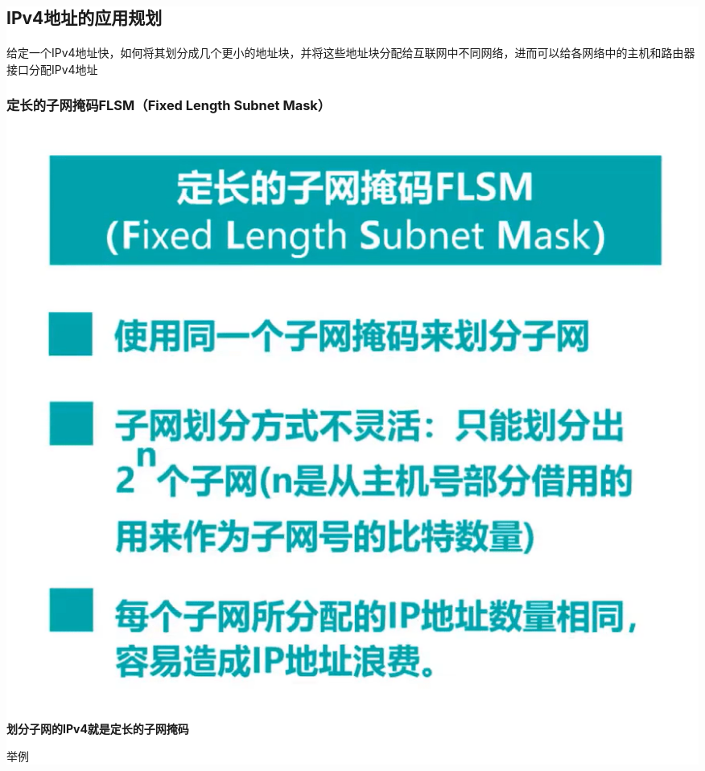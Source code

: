 

## IPv4地址的应用规划

给定一个IPv4地址快，如何将其划分成几个更小的地址块，并将这些地址块分配给互联网中不同网络，进而可以给各网络中的主机和路由器接口分配IPv4地址

### 定长的子网掩码FLSM（Fixed Length Subnet Mask）

![image-20201018143550103](/assets/images/CN-Notes-HUSE/0x004/image-20201018143550103.png)

**划分子网的IPv4就是定长的子网掩码**

举例

